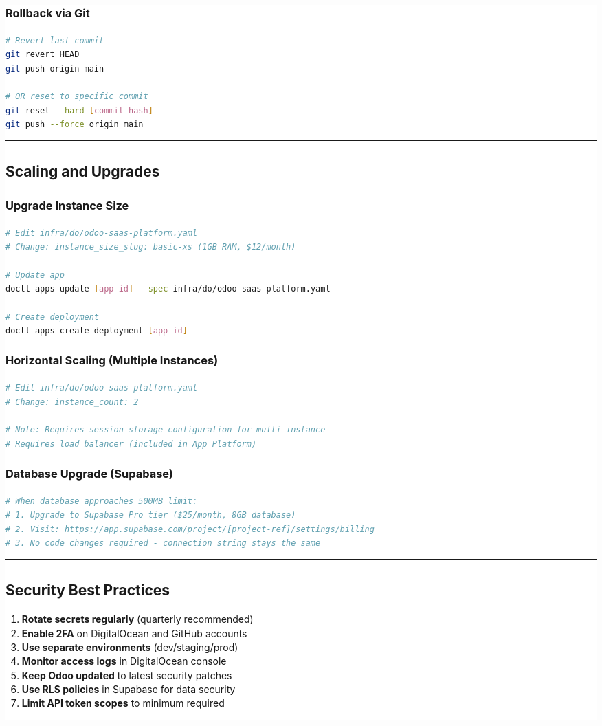 ### Rollback via Git

```bash
# Revert last commit
git revert HEAD
git push origin main

# OR reset to specific commit
git reset --hard [commit-hash]
git push --force origin main
```

---

## Scaling and Upgrades

### Upgrade Instance Size

```bash
# Edit infra/do/odoo-saas-platform.yaml
# Change: instance_size_slug: basic-xs (1GB RAM, $12/month)

# Update app
doctl apps update [app-id] --spec infra/do/odoo-saas-platform.yaml

# Create deployment
doctl apps create-deployment [app-id]
```

### Horizontal Scaling (Multiple Instances)

```bash
# Edit infra/do/odoo-saas-platform.yaml
# Change: instance_count: 2

# Note: Requires session storage configuration for multi-instance
# Requires load balancer (included in App Platform)
```

### Database Upgrade (Supabase)

```bash
# When database approaches 500MB limit:
# 1. Upgrade to Supabase Pro tier ($25/month, 8GB database)
# 2. Visit: https://app.supabase.com/project/[project-ref]/settings/billing
# 3. No code changes required - connection string stays the same
```

---

## Security Best Practices

1. **Rotate secrets regularly** (quarterly recommended)
2. **Enable 2FA** on DigitalOcean and GitHub accounts
3. **Use separate environments** (dev/staging/prod)
4. **Monitor access logs** in DigitalOcean console
5. **Keep Odoo updated** to latest security patches
6. **Use RLS policies** in Supabase for data security
7. **Limit API token scopes** to minimum required

---